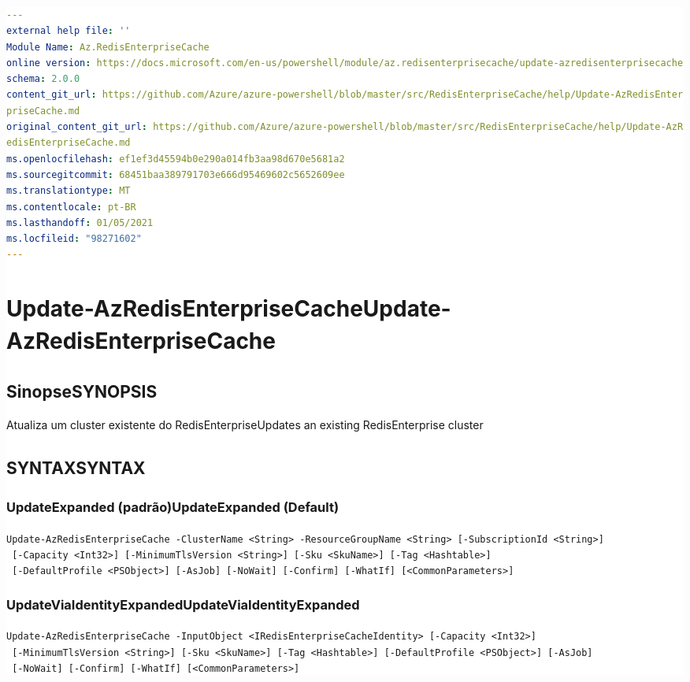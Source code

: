 ```yaml
---
external help file: ''
Module Name: Az.RedisEnterpriseCache
online version: https://docs.microsoft.com/en-us/powershell/module/az.redisenterprisecache/update-azredisenterprisecache
schema: 2.0.0
content_git_url: https://github.com/Azure/azure-powershell/blob/master/src/RedisEnterpriseCache/help/Update-AzRedisEnterpriseCache.md
original_content_git_url: https://github.com/Azure/azure-powershell/blob/master/src/RedisEnterpriseCache/help/Update-AzRedisEnterpriseCache.md
ms.openlocfilehash: ef1ef3d45594b0e290a014fb3aa98d670e5681a2
ms.sourcegitcommit: 68451baa389791703e666d95469602c5652609ee
ms.translationtype: MT
ms.contentlocale: pt-BR
ms.lasthandoff: 01/05/2021
ms.locfileid: "98271602"
---
```

# <span data-ttu-id="1ad3e-101">Update-AzRedisEnterpriseCache</span><span class="sxs-lookup"><span data-stu-id="1ad3e-101">Update-AzRedisEnterpriseCache</span></span>

## <span data-ttu-id="1ad3e-102">Sinopse</span><span class="sxs-lookup"><span data-stu-id="1ad3e-102">SYNOPSIS</span></span>
<span data-ttu-id="1ad3e-103">Atualiza um cluster existente do RedisEnterprise</span><span class="sxs-lookup"><span data-stu-id="1ad3e-103">Updates an existing RedisEnterprise cluster</span></span>

## <span data-ttu-id="1ad3e-104">SYNTAX</span><span class="sxs-lookup"><span data-stu-id="1ad3e-104">SYNTAX</span></span>

### <span data-ttu-id="1ad3e-105">UpdateExpanded (padrão)</span><span class="sxs-lookup"><span data-stu-id="1ad3e-105">UpdateExpanded (Default)</span></span>
```
Update-AzRedisEnterpriseCache -ClusterName <String> -ResourceGroupName <String> [-SubscriptionId <String>]
 [-Capacity <Int32>] [-MinimumTlsVersion <String>] [-Sku <SkuName>] [-Tag <Hashtable>]
 [-DefaultProfile <PSObject>] [-AsJob] [-NoWait] [-Confirm] [-WhatIf] [<CommonParameters>]
```

### <span data-ttu-id="1ad3e-106">UpdateViaIdentityExpanded</span><span class="sxs-lookup"><span data-stu-id="1ad3e-106">UpdateViaIdentityExpanded</span></span>
```
Update-AzRedisEnterpriseCache -InputObject <IRedisEnterpriseCacheIdentity> [-Capacity <Int32>]
 [-MinimumTlsVersion <String>] [-Sku <SkuName>] [-Tag <Hashtable>] [-DefaultProfile <PSObject>] [-AsJob]
 [-NoWait] [-Confirm] [-WhatIf] [<CommonParameters>]
```
